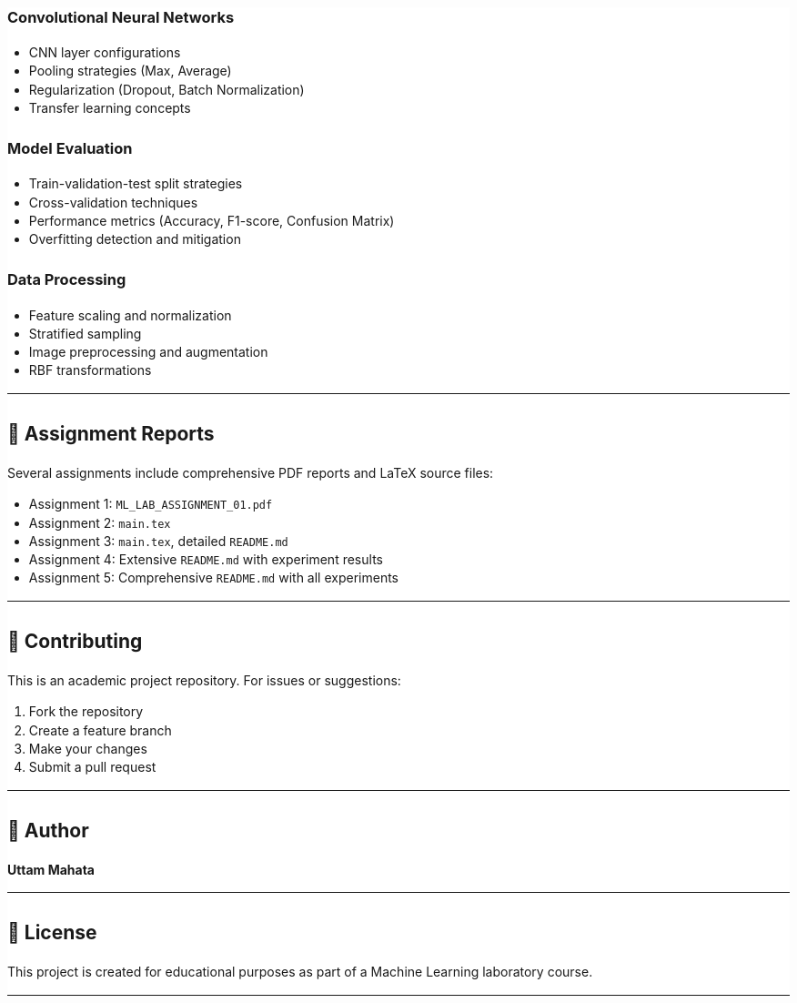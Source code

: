### Convolutional Neural Networks
- CNN layer configurations
- Pooling strategies (Max, Average)
- Regularization (Dropout, Batch Normalization)
- Transfer learning concepts

### Model Evaluation
- Train-validation-test split strategies
- Cross-validation techniques
- Performance metrics (Accuracy, F1-score, Confusion Matrix)
- Overfitting detection and mitigation

### Data Processing
- Feature scaling and normalization
- Stratified sampling
- Image preprocessing and augmentation
- RBF transformations

---

## 📝 Assignment Reports

Several assignments include comprehensive PDF reports and LaTeX source files:
- Assignment 1: `ML_LAB_ASSIGNMENT_01.pdf`
- Assignment 2: `main.tex`
- Assignment 3: `main.tex`, detailed `README.md`
- Assignment 4: Extensive `README.md` with experiment results
- Assignment 5: Comprehensive `README.md` with all experiments

---

## 🤝 Contributing

This is an academic project repository. For issues or suggestions:
1. Fork the repository
2. Create a feature branch
3. Make your changes
4. Submit a pull request

---

## 👤 Author

**Uttam Mahata**

---

## 📄 License

This project is created for educational purposes as part of a Machine Learning laboratory course.

---